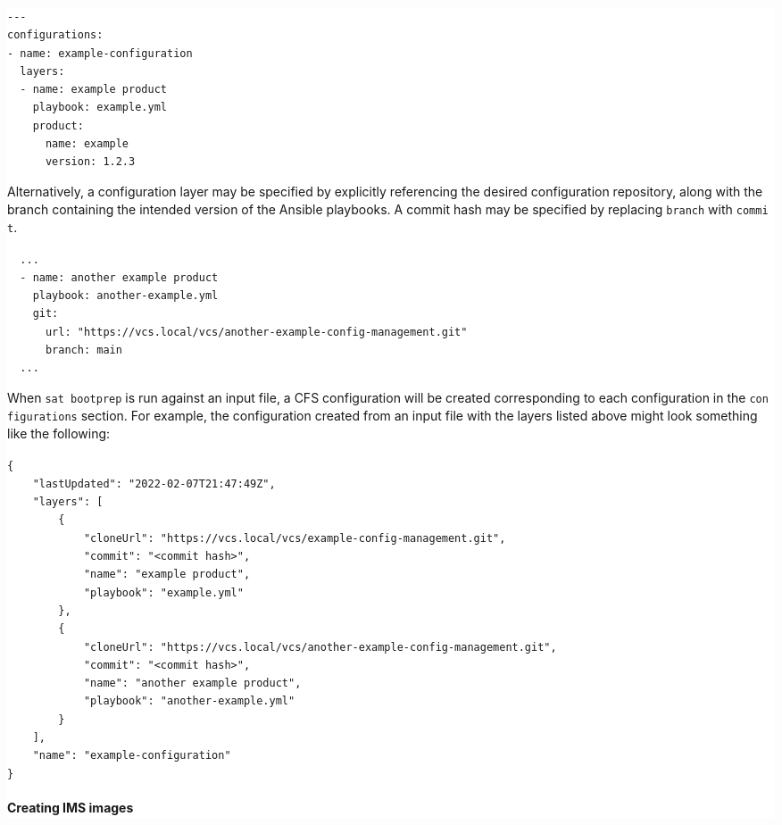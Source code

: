 ```screen
---
configurations:
- name: example-configuration
  layers:
  - name: example product
    playbook: example.yml
    product:
      name: example
      version: 1.2.3
```

Alternatively, a configuration layer may be specified by explicitly referencing
the desired configuration repository, along with the branch containing the
intended version of the Ansible playbooks. A commit hash may be specified by replacing
`branch` with `commit`.

```screen
  ...
  - name: another example product
    playbook: another-example.yml
    git:
      url: "https://vcs.local/vcs/another-example-config-management.git"
      branch: main
  ...
```

When `sat bootprep` is run against an input file, a CFS configuration will be
created corresponding to each configuration in the `configurations` section. For
example, the configuration created from an input file with the layers listed
above might look something like the following:

```screen
{
    "lastUpdated": "2022-02-07T21:47:49Z",
    "layers": [
        {
            "cloneUrl": "https://vcs.local/vcs/example-config-management.git",
            "commit": "<commit hash>",
            "name": "example product",
            "playbook": "example.yml"
        },
        {
            "cloneUrl": "https://vcs.local/vcs/another-example-config-management.git",
            "commit": "<commit hash>",
            "name": "another example product",
            "playbook": "another-example.yml"
        }
    ],
    "name": "example-configuration"
}
```

#### Creating IMS images
